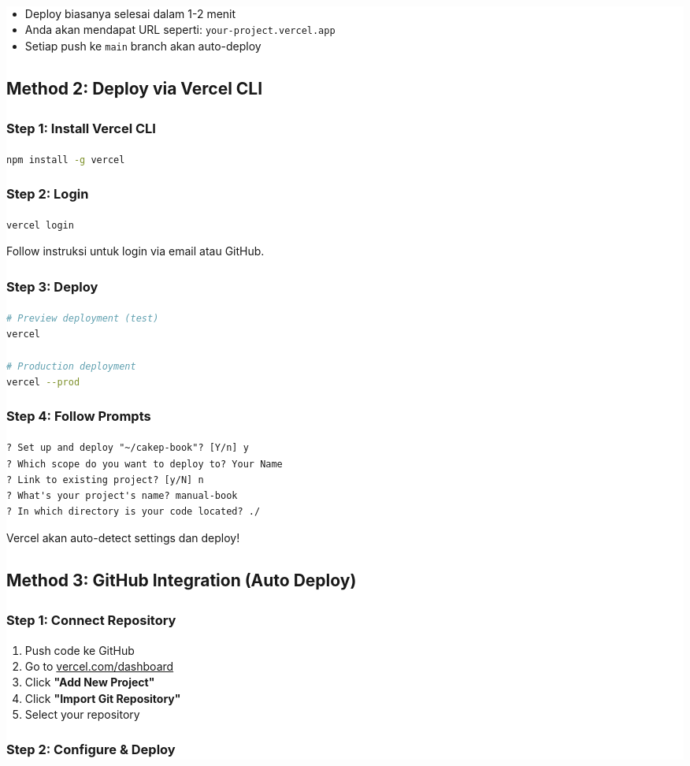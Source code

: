 - Deploy biasanya selesai dalam 1-2 menit
- Anda akan mendapat URL seperti: `your-project.vercel.app`
- Setiap push ke `main` branch akan auto-deploy

## Method 2: Deploy via Vercel CLI

### Step 1: Install Vercel CLI

```bash
npm install -g vercel
```

### Step 2: Login

```bash
vercel login
```

Follow instruksi untuk login via email atau GitHub.

### Step 3: Deploy

```bash
# Preview deployment (test)
vercel

# Production deployment
vercel --prod
```

### Step 4: Follow Prompts

```
? Set up and deploy "~/cakep-book"? [Y/n] y
? Which scope do you want to deploy to? Your Name
? Link to existing project? [y/N] n
? What's your project's name? manual-book
? In which directory is your code located? ./
```

Vercel akan auto-detect settings dan deploy!

## Method 3: GitHub Integration (Auto Deploy)

### Step 1: Connect Repository

1. Push code ke GitHub
2. Go to [vercel.com/dashboard](https://vercel.com/dashboard)
3. Click **"Add New Project"**
4. Click **"Import Git Repository"**
5. Select your repository

### Step 2: Configure & Deploy
